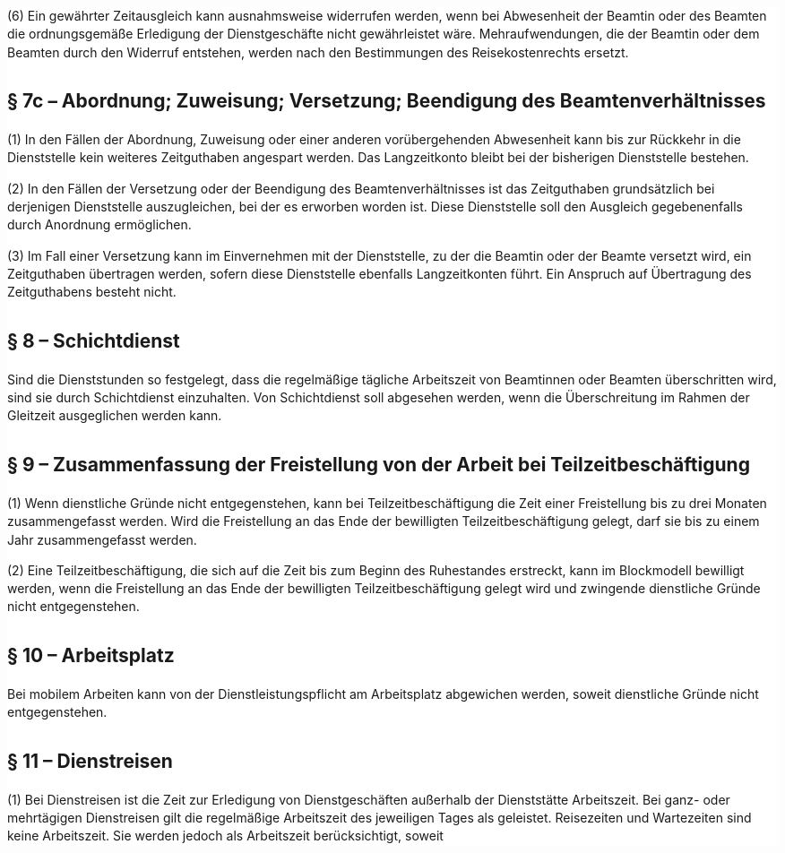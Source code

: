 (6) Ein gewährter Zeitausgleich kann ausnahmsweise widerrufen werden, wenn bei Abwesenheit der Beamtin oder des Beamten die ordnungsgemäße Erledigung der Dienstgeschäfte nicht gewährleistet wäre. Mehraufwendungen, die der Beamtin oder dem Beamten durch den Widerruf entstehen, werden nach den Bestimmungen des Reisekostenrechts ersetzt.


## § 7c – Abordnung; Zuweisung; Versetzung; Beendigung des Beamtenverhältnisses

(1) In den Fällen der Abordnung, Zuweisung oder einer anderen vorübergehenden Abwesenheit kann bis zur Rückkehr in die Dienststelle kein weiteres Zeitguthaben angespart werden. Das Langzeitkonto bleibt bei der bisherigen Dienststelle bestehen.

(2) In den Fällen der Versetzung oder der Beendigung des Beamtenverhältnisses ist das Zeitguthaben grundsätzlich bei derjenigen Dienststelle auszugleichen, bei der es erworben worden ist. Diese Dienststelle soll den Ausgleich gegebenenfalls durch Anordnung ermöglichen.

(3) Im Fall einer Versetzung kann im Einvernehmen mit der Dienststelle, zu der die Beamtin oder der Beamte versetzt wird, ein Zeitguthaben übertragen werden, sofern diese Dienststelle ebenfalls Langzeitkonten führt. Ein Anspruch auf Übertragung des Zeitguthabens besteht nicht.


## § 8 – Schichtdienst

Sind die Dienststunden so festgelegt, dass die regelmäßige tägliche Arbeitszeit von Beamtinnen oder Beamten überschritten wird, sind sie durch Schichtdienst einzuhalten. Von Schichtdienst soll abgesehen werden, wenn die Überschreitung im Rahmen der Gleitzeit ausgeglichen werden kann.


## § 9 – Zusammenfassung der Freistellung von der Arbeit bei Teilzeitbeschäftigung

(1) Wenn dienstliche Gründe nicht entgegenstehen, kann bei Teilzeitbeschäftigung die Zeit einer Freistellung bis zu drei Monaten zusammengefasst werden. Wird die Freistellung an das Ende der bewilligten Teilzeitbeschäftigung gelegt, darf sie bis zu einem Jahr zusammengefasst werden.

(2) Eine Teilzeitbeschäftigung, die sich auf die Zeit bis zum Beginn des Ruhestandes erstreckt, kann im Blockmodell bewilligt werden, wenn die Freistellung an das Ende der bewilligten Teilzeitbeschäftigung gelegt wird und zwingende dienstliche Gründe nicht entgegenstehen.


## § 10 – Arbeitsplatz

Bei mobilem Arbeiten kann von der Dienstleistungspflicht am Arbeitsplatz abgewichen werden, soweit dienstliche Gründe nicht entgegenstehen.


## § 11 – Dienstreisen

(1) Bei Dienstreisen ist die Zeit zur Erledigung von Dienstgeschäften außerhalb der Dienststätte Arbeitszeit. Bei ganz- oder mehrtägigen Dienstreisen gilt die regelmäßige Arbeitszeit des jeweiligen Tages als geleistet. Reisezeiten und Wartezeiten sind keine Arbeitszeit. Sie werden jedoch als Arbeitszeit berücksichtigt, soweit
